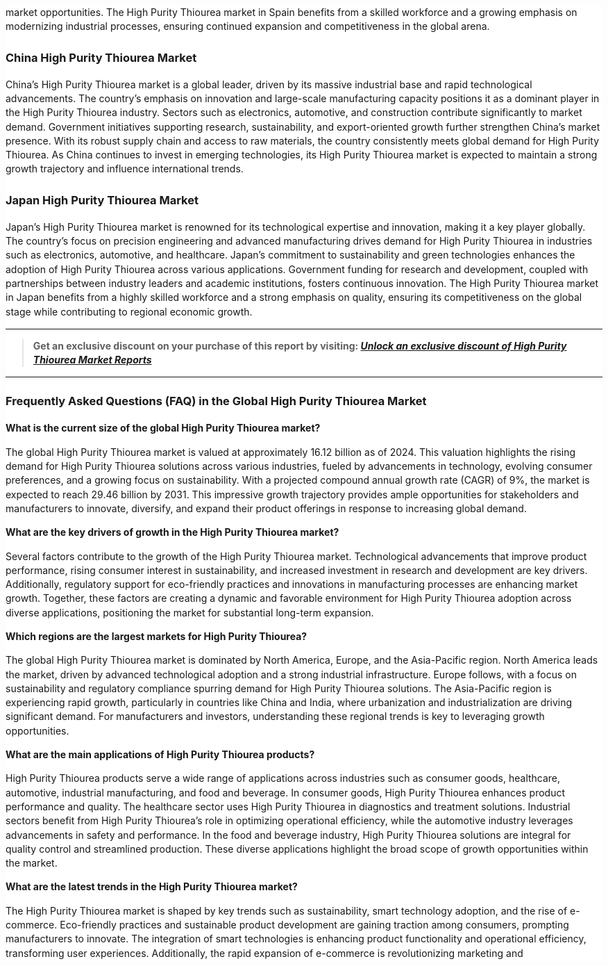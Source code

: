 market opportunities. The High Purity Thiourea market in Spain benefits from a skilled workforce and a growing emphasis on modernizing industrial processes, ensuring continued expansion and competitiveness in the global arena.</p><h3>China High Purity Thiourea Market</h3><p>China&rsquo;s High Purity Thiourea market is a global leader, driven by its massive industrial base and rapid technological advancements. The country&rsquo;s emphasis on innovation and large-scale manufacturing capacity positions it as a dominant player in the High Purity Thiourea industry. Sectors such as electronics, automotive, and construction contribute significantly to market demand. Government initiatives supporting research, sustainability, and export-oriented growth further strengthen China&rsquo;s market presence. With its robust supply chain and access to raw materials, the country consistently meets global demand for High Purity Thiourea. As China continues to invest in emerging technologies, its High Purity Thiourea market is expected to maintain a strong growth trajectory and influence international trends.</p><h3>Japan High Purity Thiourea Market</h3><p>Japan&rsquo;s High Purity Thiourea market is renowned for its technological expertise and innovation, making it a key player globally. The country&rsquo;s focus on precision engineering and advanced manufacturing drives demand for High Purity Thiourea in industries such as electronics, automotive, and healthcare. Japan&rsquo;s commitment to sustainability and green technologies enhances the adoption of High Purity Thiourea across various applications. Government funding for research and development, coupled with partnerships between industry leaders and academic institutions, fosters continuous innovation. The High Purity Thiourea market in Japan benefits from a highly skilled workforce and a strong emphasis on quality, ensuring its competitiveness on the global stage while contributing to regional economic growth.</p><hr /><blockquote><p><strong>Get an exclusive discount on your purchase of this report by visiting: <em><a href="://marketresearchpulse.com/ask-for-discount/140454?utm_source=Github&amp;utm_medium=020">Unlock an exclusive discount of High Purity Thiourea Market Reports</a></em>&nbsp;</strong></p></blockquote><hr /><h3>Frequently Asked Questions (FAQ) in the Global High Purity Thiourea Market</h3><p><strong>What is the current size of the global High Purity Thiourea market?</strong></p><p>The global High Purity Thiourea market is valued at approximately 16.12 billion as of 2024. This valuation highlights the rising demand for High Purity Thiourea solutions across various industries, fueled by advancements in technology, evolving consumer preferences, and a growing focus on sustainability. With a projected compound annual growth rate (CAGR) of 9%, the market is expected to reach 29.46 billion by 2031. This impressive growth trajectory provides ample opportunities for stakeholders and manufacturers to innovate, diversify, and expand their product offerings in response to increasing global demand.</p><p><strong>What are the key drivers of growth in the High Purity Thiourea market?</strong></p><p>Several factors contribute to the growth of the High Purity Thiourea market. Technological advancements that improve product performance, rising consumer interest in sustainability, and increased investment in research and development are key drivers. Additionally, regulatory support for eco-friendly practices and innovations in manufacturing processes are enhancing market growth. Together, these factors are creating a dynamic and favorable environment for High Purity Thiourea adoption across diverse applications, positioning the market for substantial long-term expansion.</p><p><strong>Which regions are the largest markets for High Purity Thiourea?</strong></p><p>The global High Purity Thiourea market is dominated by North America, Europe, and the Asia-Pacific region. North America leads the market, driven by advanced technological adoption and a strong industrial infrastructure. Europe follows, with a focus on sustainability and regulatory compliance spurring demand for High Purity Thiourea solutions. The Asia-Pacific region is experiencing rapid growth, particularly in countries like China and India, where urbanization and industrialization are driving significant demand. For manufacturers and investors, understanding these regional trends is key to leveraging growth opportunities.</p><p><strong>What are the main applications of High Purity Thiourea products?</strong></p><p>High Purity Thiourea products serve a wide range of applications across industries such as consumer goods, healthcare, automotive, industrial manufacturing, and food and beverage. In consumer goods, High Purity Thiourea enhances product performance and quality. The healthcare sector uses High Purity Thiourea in diagnostics and treatment solutions. Industrial sectors benefit from High Purity Thiourea&rsquo;s role in optimizing operational efficiency, while the automotive industry leverages advancements in safety and performance. In the food and beverage industry, High Purity Thiourea solutions are integral for quality control and streamlined production. These diverse applications highlight the broad scope of growth opportunities within the market.</p><p><strong>What are the latest trends in the High Purity Thiourea market?</strong></p><p>The High Purity Thiourea market is shaped by key trends such as sustainability, smart technology adoption, and the rise of e-commerce. Eco-friendly practices and sustainable product development are gaining traction among consumers, prompting manufacturers to innovate. The integration of smart technologies is enhancing product functionality and operational efficiency, transforming user experiences. Additionally, the rapid expansion of e-commerce is revolutionizing marketing and